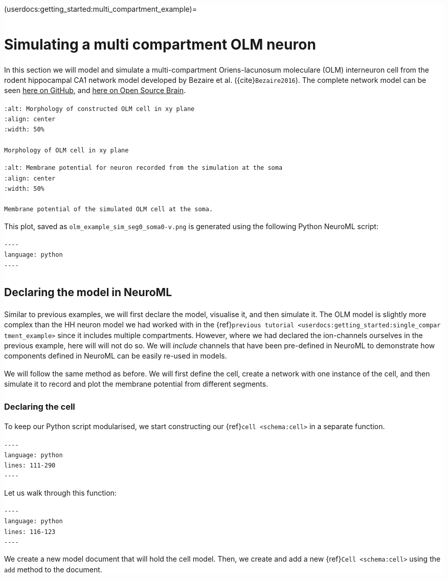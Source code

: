 (userdocs:getting_started:multi_compartment_example)=
# Simulating a multi compartment OLM neuron

In this section we will model and simulate a multi-compartment Oriens-lacunosum moleculare (OLM) interneuron cell from the rodent hippocampal CA1 network model developed by Bezaire et al. ({cite}`Bezaire2016`).
The complete network model can be seen [here on GitHub](https://github.com/mbezaire/ca1), and [here on Open Source Brain](https://www.opensourcebrain.org/projects/nc_ca1).

```{figure} ../Userdocs/NML2_examples/olm.cell.xy.png
:alt: Morphology of constructed OLM cell in xy plane
:align: center
:width: 50%

Morphology of OLM cell in xy plane
```
```{figure} ../Userdocs/NML2_examples/olm_example_sim_seg0_soma0-v.png
:alt: Membrane potential for neuron recorded from the simulation at the soma
:align: center
:width: 50%

Membrane potential of the simulated OLM cell at the soma.
```
This plot, saved as `olm_example_sim_seg0_soma0-v.png` is generated using the following Python NeuroML script:
```{literalinclude} ./NML2_examples/olm-example.py
----
language: python
----
```
## Declaring the model in NeuroML

Similar to previous examples, we will first declare the model, visualise it, and then simulate it.
The OLM model is slightly more complex than the HH neuron model we had worked with in the {ref}`previous tutorial <userdocs:getting_started:single_compartment_example>` since it includes multiple compartments.
However, where we had declared the ion-channels ourselves in the previous example, here will will not do so.
We will *include* channels that have been pre-defined in NeuroML to demonstrate how components defined in NeuroML can be easily re-used in models.

We will follow the same method as before.
We will first define the cell, create a network with one instance of the cell, and then simulate it to record and plot the membrane potential from different segments.

### Declaring the cell

To keep our Python script modularised, we start constructing our {ref}`cell <schema:cell>` in a separate function.
```{literalinclude} ./NML2_examples/olm-example.py
----
language: python
lines: 111-290
----
```
Let us walk through this function:
```{literalinclude} ./NML2_examples/olm-example.py
----
language: python
lines: 116-123
----
```
We create a new model document that will hold the cell model.
Then, we create and add a new {ref}`Cell <schema:cell>` using the `add` method to the document.